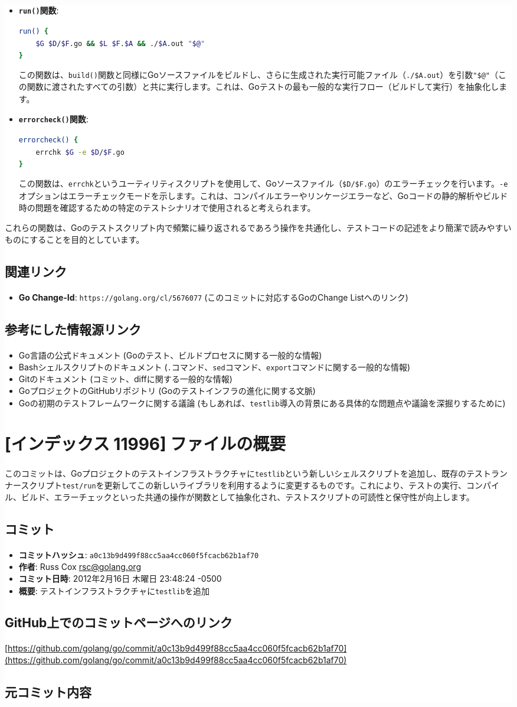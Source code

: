 -   **`run()`関数**:
    ```bash
    run() {
    	$G $D/$F.go && $L $F.$A && ./$A.out "$@"
    }
    ```
    この関数は、`build()`関数と同様にGoソースファイルをビルドし、さらに生成された実行可能ファイル（`./$A.out`）を引数`"$@"`（この関数に渡されたすべての引数）と共に実行します。これは、Goテストの最も一般的な実行フロー（ビルドして実行）を抽象化します。

-   **`errorcheck()`関数**:
    ```bash
    errorcheck() {
    	errchk $G -e $D/$F.go
    }
    ```
    この関数は、`errchk`というユーティリティスクリプトを使用して、Goソースファイル（`$D/$F.go`）のエラーチェックを行います。`-e`オプションはエラーチェックモードを示します。これは、コンパイルエラーやリンケージエラーなど、Goコードの静的解析やビルド時の問題を確認するための特定のテストシナリオで使用されると考えられます。

これらの関数は、Goのテストスクリプト内で頻繁に繰り返されるであろう操作を共通化し、テストコードの記述をより簡潔で読みやすいものにすることを目的としています。

## 関連リンク

-   **Go Change-Id**: `https://golang.org/cl/5676077` (このコミットに対応するGoのChange Listへのリンク)

## 参考にした情報源リンク

-   Go言語の公式ドキュメント (Goのテスト、ビルドプロセスに関する一般的な情報)
-   Bashシェルスクリプトのドキュメント (`.`コマンド、`sed`コマンド、`export`コマンドに関する一般的な情報)
-   Gitのドキュメント (コミット、diffに関する一般的な情報)
-   GoプロジェクトのGitHubリポジトリ (Goのテストインフラの進化に関する文脈)
-   Goの初期のテストフレームワークに関する議論 (もしあれば、`testlib`導入の背景にある具体的な問題点や議論を深掘りするために)
# [インデックス 11996] ファイルの概要

このコミットは、Goプロジェクトのテストインフラストラクチャに`testlib`という新しいシェルスクリプトを追加し、既存のテストランナースクリプト`test/run`を更新してこの新しいライブラリを利用するように変更するものです。これにより、テストの実行、コンパイル、ビルド、エラーチェックといった共通の操作が関数として抽象化され、テストスクリプトの可読性と保守性が向上します。

## コミット

-   **コミットハッシュ**: `a0c13b9d499f88cc5aa4cc060f5fcacb62b1af70`
-   **作者**: Russ Cox <rsc@golang.org>
-   **コミット日時**: 2012年2月16日 木曜日 23:48:24 -0500
-   **概要**: テストインフラストラクチャに`testlib`を追加

## GitHub上でのコミットページへのリンク

[https://github.com/golang/go/commit/a0c13b9d499f88cc5aa4cc060f5fcacb62b1af70](https://github.com/golang/go/commit/a0c13b9d499f88cc5aa4cc060f5fcacb62b1af70)

## 元コミット内容

